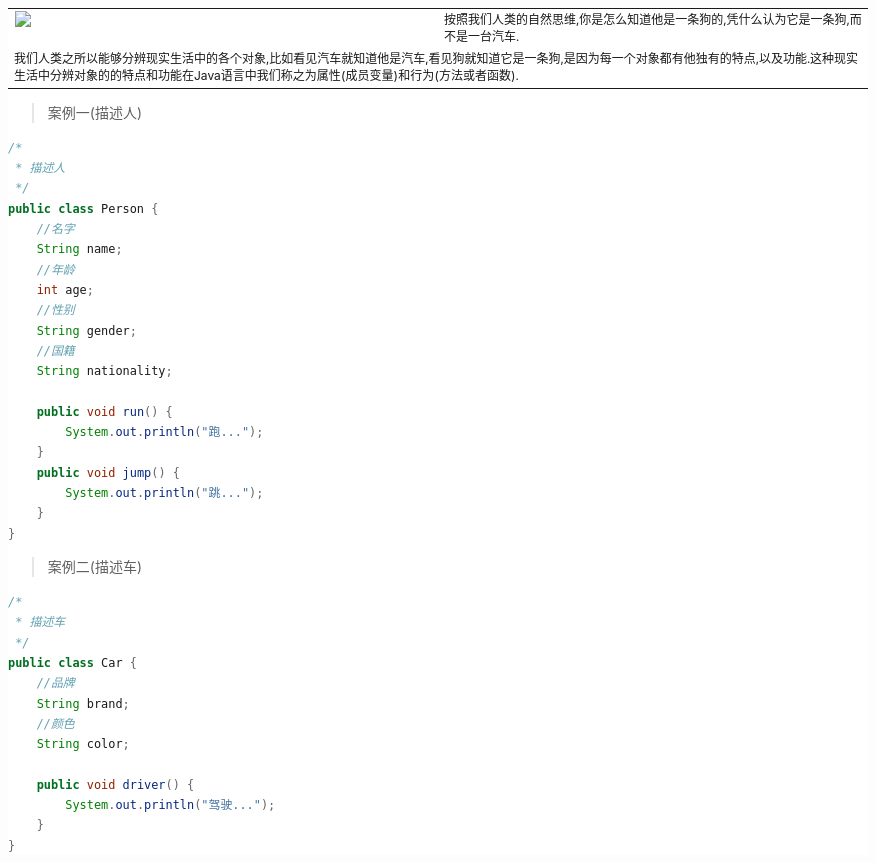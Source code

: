 <table>
	<tbody>
		<tr>
			<td style="width: 50%;">
				<img src="https://note.youdao.com/yws/api/personal/file/WEB506810e9c3e1ecc721a8a2350fdcbe9b?method=download&shareKey=a464b6f35a85c1b14f2bb6b00baf763c">
			</td>
			<td style="width: 50%;font-size: 12px;">
				按照我们人类的自然思维,你是怎么知道他是一条狗的,凭什么认为它是一条狗,而不是一台汽车.
			</td>
		</tr>
		<tr>
			<td colspan="2" style="font-size: 12px;">
				我们人类之所以能够分辨现实生活中的各个对象,比如看见汽车就知道他是汽车,看见狗就知道它是一条狗,是因为每一个对象都有他独有的特点,以及功能.这种现实生活中分辨对象的的特点和功能在Java语言中我们称之为属性(成员变量)和行为(方法或者函数).
			</td>
		</tr>
	</tbody>
</table>



> 案例一(描述人)

```java
/*
 * 描述人
 */
public class Person {
	//名字
	String name;
	//年龄
	int age;
	//性别
	String gender;
	//国籍
	String nationality;
	
	public void run() {
		System.out.println("跑...");
	}
	public void jump() {
		System.out.println("跳...");
	}
}
```


> 案例二(描述车)

```java
/*
 * 描述车
 */
public class Car {
	//品牌
	String brand;
	//颜色
	String color;
	
	public void driver() {
		System.out.println("驾驶...");
	}
}
```
